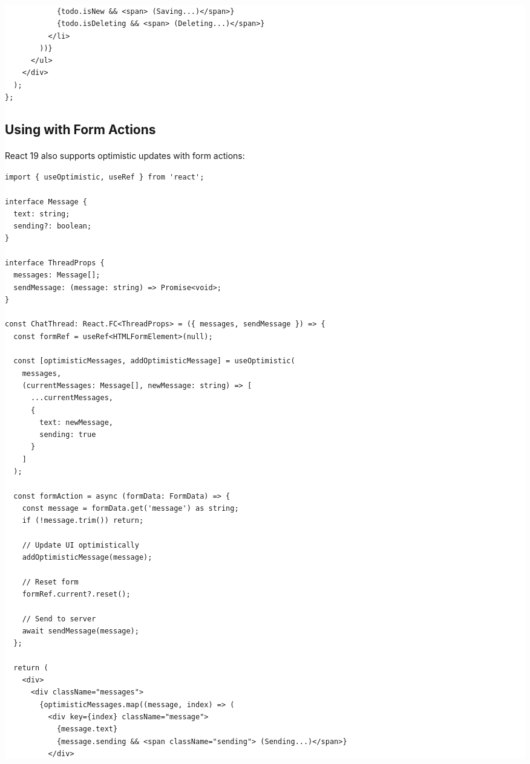 ```tsx
            {todo.isNew && <span> (Saving...)</span>}
            {todo.isDeleting && <span> (Deleting...)</span>}
          </li>
        ))}
      </ul>
    </div>
  );
};
```

## Using with Form Actions

React 19 also supports optimistic updates with form actions:

```tsx
import { useOptimistic, useRef } from 'react';

interface Message {
  text: string;
  sending?: boolean;
}

interface ThreadProps {
  messages: Message[];
  sendMessage: (message: string) => Promise<void>;
}

const ChatThread: React.FC<ThreadProps> = ({ messages, sendMessage }) => {
  const formRef = useRef<HTMLFormElement>(null);
  
  const [optimisticMessages, addOptimisticMessage] = useOptimistic(
    messages,
    (currentMessages: Message[], newMessage: string) => [
      ...currentMessages,
      {
        text: newMessage,
        sending: true
      }
    ]
  );
  
  const formAction = async (formData: FormData) => {
    const message = formData.get('message') as string;
    if (!message.trim()) return;
    
    // Update UI optimistically
    addOptimisticMessage(message);
    
    // Reset form
    formRef.current?.reset();
    
    // Send to server
    await sendMessage(message);
  };
  
  return (
    <div>
      <div className="messages">
        {optimisticMessages.map((message, index) => (
          <div key={index} className="message">
            {message.text}
            {message.sending && <span className="sending"> (Sending...)</span>}
          </div>
```